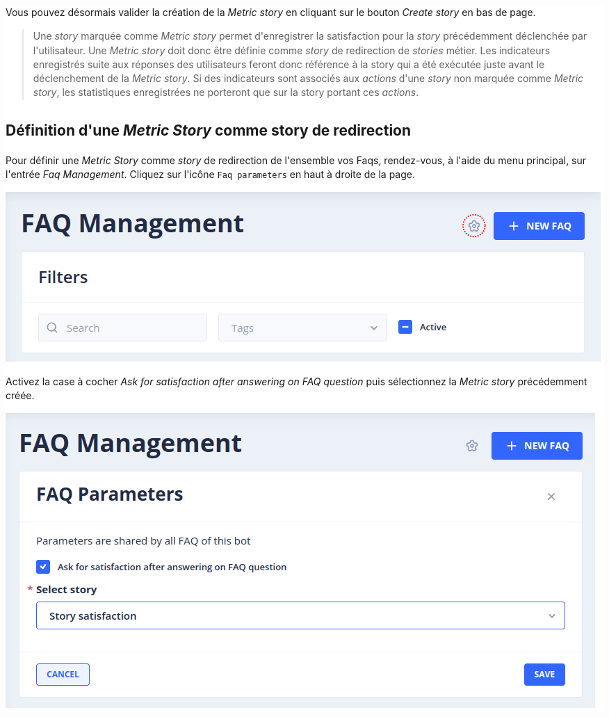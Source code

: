 Vous pouvez désormais valider la création de la _Metric story_ en cliquant sur le bouton _Create story_ en bas de page.

> Une _story_ marquée comme _Metric story_ permet d'enregistrer la satisfaction pour la _story_ précédemment déclenchée par l'utilisateur. Une _Metric story_ doit donc être définie comme _story_ de redirection de _stories_ métier. Les indicateurs enregistrés suite aux réponses des utilisateurs feront donc référence à la story qui a été exécutée juste avant le déclenchement de la _Metric story_. Si des indicateurs sont associés aux _actions_ d'une _story_ non marquée comme _Metric story_, les statistiques enregistrées ne porteront que sur la story portant ces _actions_.

## Définition d'une _Metric Story_ comme story de redirection

Pour définir une _Metric Story_ comme _story_ de redirection de l'ensemble vos Faqs, rendez-vous, à l'aide du menu principal, sur l'entrée _Faq Management_.
Cliquez sur l'icône `Faq parameters` en haut à droite de la page.

![schéma Tock](../../img/metrics_redirection-1.png 'Le bouton Faq parameters')

Activez la case à cocher _Ask for satisfaction after answering on FAQ question_ puis sélectionnez la _Metric story_ précédemment créée.

![schéma Tock](../../img/metrics_redirection-2.png 'Story de redirection')

